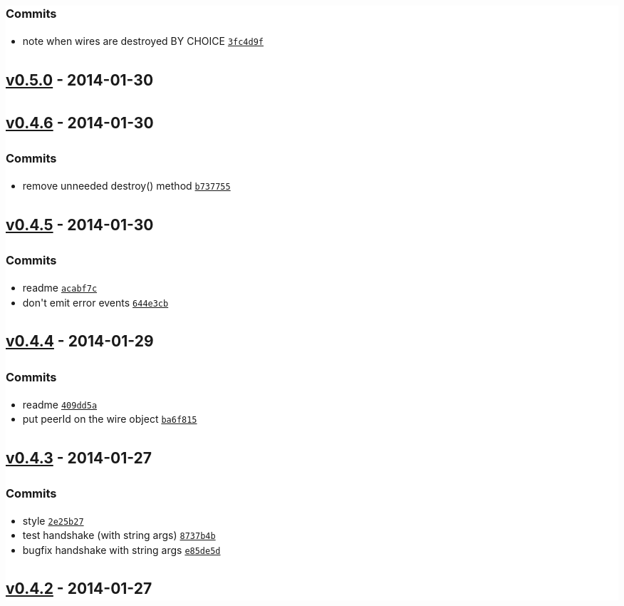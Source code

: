 ### Commits

- note when wires are destroyed BY CHOICE [`3fc4d9f`](https://github.com/substrate-system/bittorrent-protocol/commit/3fc4d9f1d1a5e64081681d79564bb61d755401c5)

## [v0.5.0](https://github.com/substrate-system/bittorrent-protocol/compare/v0.4.6...v0.5.0) - 2014-01-30

## [v0.4.6](https://github.com/substrate-system/bittorrent-protocol/compare/v0.4.5...v0.4.6) - 2014-01-30

### Commits

- remove unneeded destroy() method [`b737755`](https://github.com/substrate-system/bittorrent-protocol/commit/b73775504809bdd55a6291366c3196995fef24fe)

## [v0.4.5](https://github.com/substrate-system/bittorrent-protocol/compare/v0.4.4...v0.4.5) - 2014-01-30

### Commits

- readme [`acabf7c`](https://github.com/substrate-system/bittorrent-protocol/commit/acabf7c0321917afa6983c51ffef2e50791eb824)
- don't emit error events [`644e3cb`](https://github.com/substrate-system/bittorrent-protocol/commit/644e3cbee9b3daf21cf1ed0bd241897e16f103d5)

## [v0.4.4](https://github.com/substrate-system/bittorrent-protocol/compare/v0.4.3...v0.4.4) - 2014-01-29

### Commits

- readme [`409dd5a`](https://github.com/substrate-system/bittorrent-protocol/commit/409dd5a6ae8a8208ef077c0c80ad95cfb7be8247)
- put peerId on the wire object [`ba6f815`](https://github.com/substrate-system/bittorrent-protocol/commit/ba6f815e8de849873ef82e858eb47d3ddc7dfd32)

## [v0.4.3](https://github.com/substrate-system/bittorrent-protocol/compare/v0.4.2...v0.4.3) - 2014-01-27

### Commits

- style [`2e25b27`](https://github.com/substrate-system/bittorrent-protocol/commit/2e25b273dc2dff0f66c39b494fd1649ef77932b4)
- test handshake (with string args) [`8737b4b`](https://github.com/substrate-system/bittorrent-protocol/commit/8737b4b04b6cd440a55e3b7446562e5068ca66f9)
- bugfix handshake with string args [`e85de5d`](https://github.com/substrate-system/bittorrent-protocol/commit/e85de5d7e0f35d4094c55f2dd5f83b4688ae41e8)

## [v0.4.2](https://github.com/substrate-system/bittorrent-protocol/compare/v0.4.1...v0.4.2) - 2014-01-27
